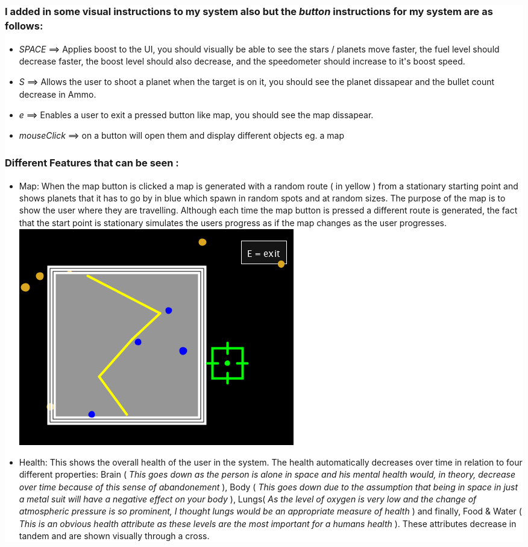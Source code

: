 ### I added in some visual instructions to my system also but the *button* instructions for my system are as follows:

- *SPACE* ==> Applies boost to the UI, you should visually be able to see the stars / planets move faster, the fuel level should decrease faster, the boost level should also decrease, and the speedometer should increase to it's boost speed.

- *S*     ==> Allows the user to shoot a planet when the target is on it, you should see the planet dissapear and the bullet count decrease in Ammo.

- *e*     ==> Enables a user to exit a pressed button like map, you should see the map dissapear.

- *mouseClick* ==> on a button will open them and display different objects eg. a map

### Different Features that can be seen :

- Map: When the map button is clicked a map is generated with a random route ( in yellow ) from a stationary starting point and shows planets that it has to go by in blue which spawn in random spots and at random sizes. The purpose of the map is to show the user where they are travelling. Although each time the map button is pressed a different route is generated, the fact that the start point is stationary simulates the users progress as if the map changes as the user progresses.
![An image](images/Map.PNG)

- Health: This shows the overall health of the user in the system. The health automatically decreases over time in relation to four different properties: Brain ( *This goes down as the person is alone in space and his mental health would, in theory, decrease over time because of this sense of abandonement* ), Body ( *This goes down due to the assumption that being in space in just a metal suit will have a negative effect on your body* ), Lungs( *As the level of oxygen is very low and the change of atmospheric pressure is so prominent, I thought lungs would be an appropriate measure of health* ) and finally, Food & Water ( *This is an obvious health attribute as these levels are the most important for a humans health* ). These attributes decrease in tandem and are shown visually through a cross.